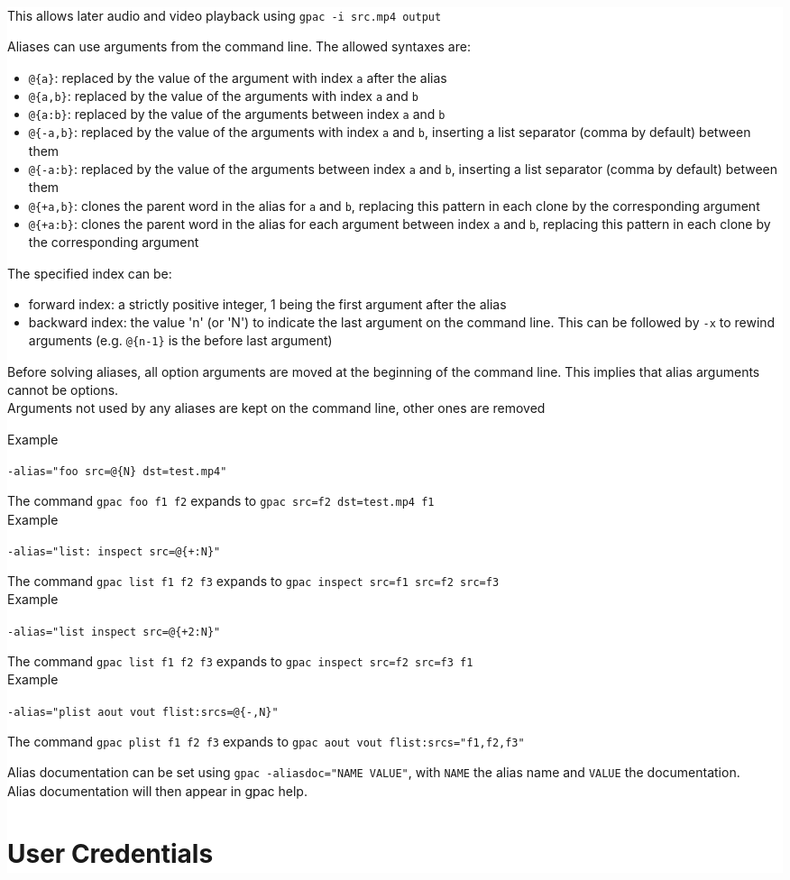 This allows later audio and video playback using `gpac -i src.mp4 output`  
  
Aliases can use arguments from the command line. The allowed syntaxes are:  

- `@{a}`: replaced by the value of the argument with index `a` after the alias  
- `@{a,b}`: replaced by the value of the arguments with index `a` and `b`  
- `@{a:b}`: replaced by the value of the arguments between index `a` and `b`  
- `@{-a,b}`: replaced by the value of the arguments with index `a` and `b`, inserting a list separator (comma by default) between them  
- `@{-a:b}`: replaced by the value of the arguments between index `a` and `b`, inserting a list separator (comma by default) between them  
- `@{+a,b}`: clones the parent word in the alias for `a` and `b`, replacing this pattern in each clone by the corresponding argument  
- `@{+a:b}`: clones the parent word in the alias for each argument between index `a` and `b`, replacing this pattern in each clone by the corresponding argument  

  
The specified index can be:  

- forward index: a strictly positive integer, 1 being the first argument after the alias  
- backward index: the value 'n' (or 'N') to indicate the last argument on the command line. This can be followed by `-x` to rewind arguments (e.g. `@{n-1}` is the before last argument)  

  
Before solving aliases, all option arguments are moved at the beginning of the command line. This implies that alias arguments cannot be options.  
Arguments not used by any aliases are kept on the command line, other ones are removed  
  
Example
```
-alias="foo src=@{N} dst=test.mp4"
```
  
The command `gpac foo f1 f2` expands to `gpac src=f2 dst=test.mp4 f1`  
Example
```
-alias="list: inspect src=@{+:N}"
```
  
The command `gpac list f1 f2 f3` expands to `gpac inspect src=f1 src=f2 src=f3`  
Example
```
-alias="list inspect src=@{+2:N}"
```
  
The command `gpac list f1 f2 f3` expands to `gpac inspect src=f2 src=f3 f1`  
Example
```
-alias="plist aout vout flist:srcs=@{-,N}"
```
  
The command `gpac plist f1 f2 f3` expands to `gpac aout vout flist:srcs="f1,f2,f3"`    
  
Alias documentation can be set using `gpac -aliasdoc="NAME VALUE"`, with `NAME` the alias name and `VALUE` the documentation.  
Alias documentation will then appear in gpac help.  
  

# User Credentials  
  